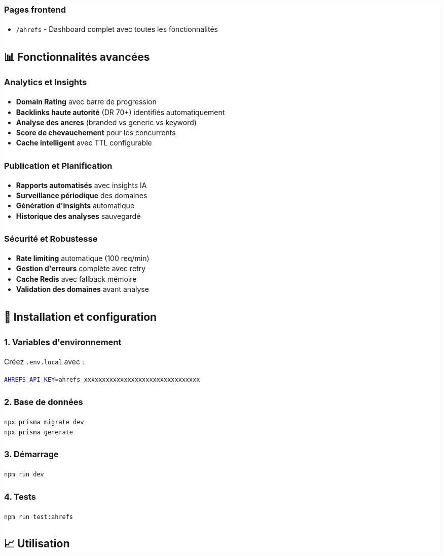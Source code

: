 ### Pages frontend
- `/ahrefs` - Dashboard complet avec toutes les fonctionnalités

## 📊 Fonctionnalités avancées

### Analytics et Insights
- **Domain Rating** avec barre de progression
- **Backlinks haute autorité** (DR 70+) identifiés automatiquement
- **Analyse des ancres** (branded vs generic vs keyword)
- **Score de chevauchement** pour les concurrents
- **Cache intelligent** avec TTL configurable

### Publication et Planification
- **Rapports automatisés** avec insights IA
- **Surveillance périodique** des domaines
- **Génération d'insights** automatique
- **Historique des analyses** sauvegardé

### Sécurité et Robustesse
- **Rate limiting** automatique (100 req/min)
- **Gestion d'erreurs** complète avec retry
- **Cache Redis** avec fallback mémoire
- **Validation des domaines** avant analyse

## 🚀 Installation et configuration

### 1. Variables d'environnement
Créez `.env.local` avec :
```bash
AHREFS_API_KEY=ahrefs_xxxxxxxxxxxxxxxxxxxxxxxxxxxxxxxx
```

### 2. Base de données
```bash
npx prisma migrate dev
npx prisma generate
```

### 3. Démarrage
```bash
npm run dev
```

### 4. Tests
```bash
npm run test:ahrefs
```

## 📈 Utilisation
